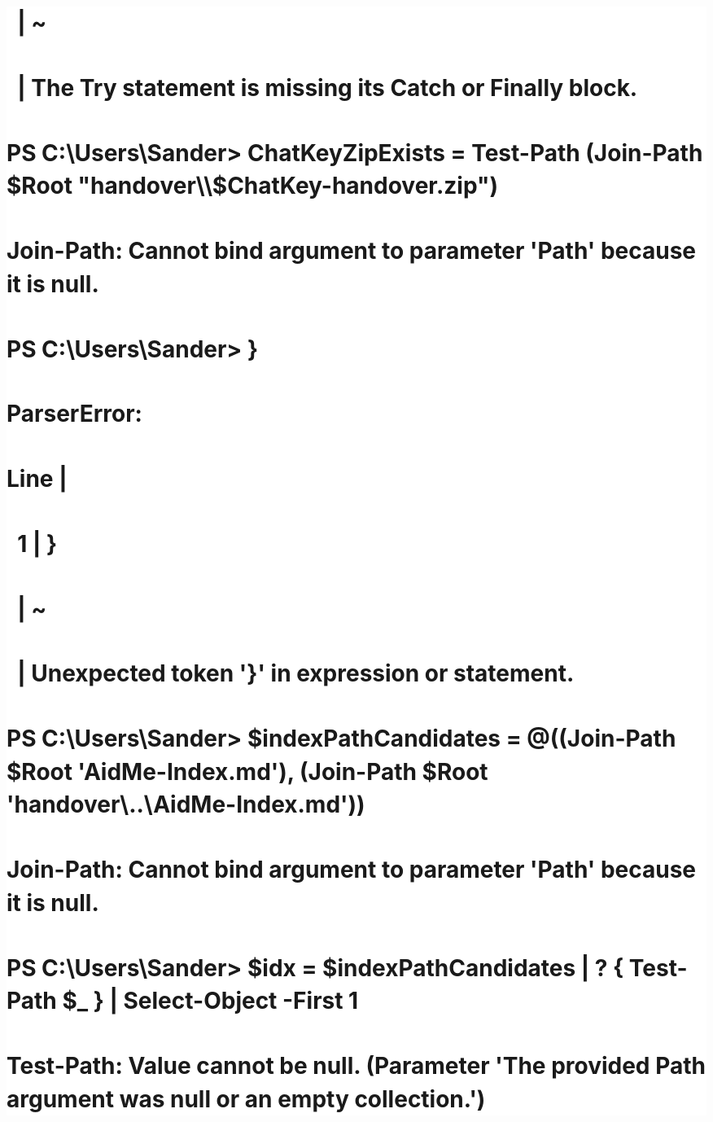# &nbsp;    |                                                                         ~

# &nbsp;    | The Try statement is missing its Catch or Finally block.

# PS C:\\Users\\Sander>   ChatKeyZipExists = Test-Path (Join-Path $Root "handover\\$ChatKey-handover.zip")

# Join-Path: Cannot bind argument to parameter 'Path' because it is null.

# PS C:\\Users\\Sander> }

# ParserError:

# Line |

# &nbsp;  1 |  }

# &nbsp;    |  ~

# &nbsp;    | Unexpected token '}' in expression or statement.

# PS C:\\Users\\Sander> $indexPathCandidates = @((Join-Path $Root 'AidMe-Index.md'), (Join-Path $Root 'handover\\..\\AidMe-Index.md'))

# Join-Path: Cannot bind argument to parameter 'Path' because it is null.

# PS C:\\Users\\Sander> $idx = $indexPathCandidates | ? { Test-Path $\_ } | Select-Object -First 1

# Test-Path: Value cannot be null. (Parameter 'The provided Path argument was null or an empty collection.')
